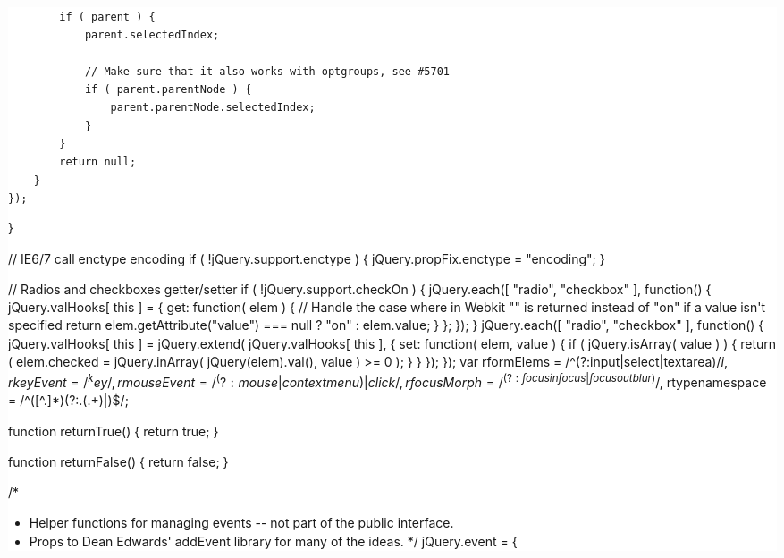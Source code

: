 			if ( parent ) {
				parent.selectedIndex;

				// Make sure that it also works with optgroups, see #5701
				if ( parent.parentNode ) {
					parent.parentNode.selectedIndex;
				}
			}
			return null;
		}
	});
}

// IE6/7 call enctype encoding
if ( !jQuery.support.enctype ) {
	jQuery.propFix.enctype = "encoding";
}

// Radios and checkboxes getter/setter
if ( !jQuery.support.checkOn ) {
	jQuery.each([ "radio", "checkbox" ], function() {
		jQuery.valHooks[ this ] = {
			get: function( elem ) {
				// Handle the case where in Webkit "" is returned instead of "on" if a value isn't specified
				return elem.getAttribute("value") === null ? "on" : elem.value;
			}
		};
	});
}
jQuery.each([ "radio", "checkbox" ], function() {
	jQuery.valHooks[ this ] = jQuery.extend( jQuery.valHooks[ this ], {
		set: function( elem, value ) {
			if ( jQuery.isArray( value ) ) {
				return ( elem.checked = jQuery.inArray( jQuery(elem).val(), value ) >= 0 );
			}
		}
	});
});
var rformElems = /^(?:input|select|textarea)$/i,
	rkeyEvent = /^key/,
	rmouseEvent = /^(?:mouse|contextmenu)|click/,
	rfocusMorph = /^(?:focusinfocus|focusoutblur)$/,
	rtypenamespace = /^([^.]*)(?:\.(.+)|)$/;

function returnTrue() {
	return true;
}

function returnFalse() {
	return false;
}

/*
 * Helper functions for managing events -- not part of the public interface.
 * Props to Dean Edwards' addEvent library for many of the ideas.
 */
jQuery.event = {
